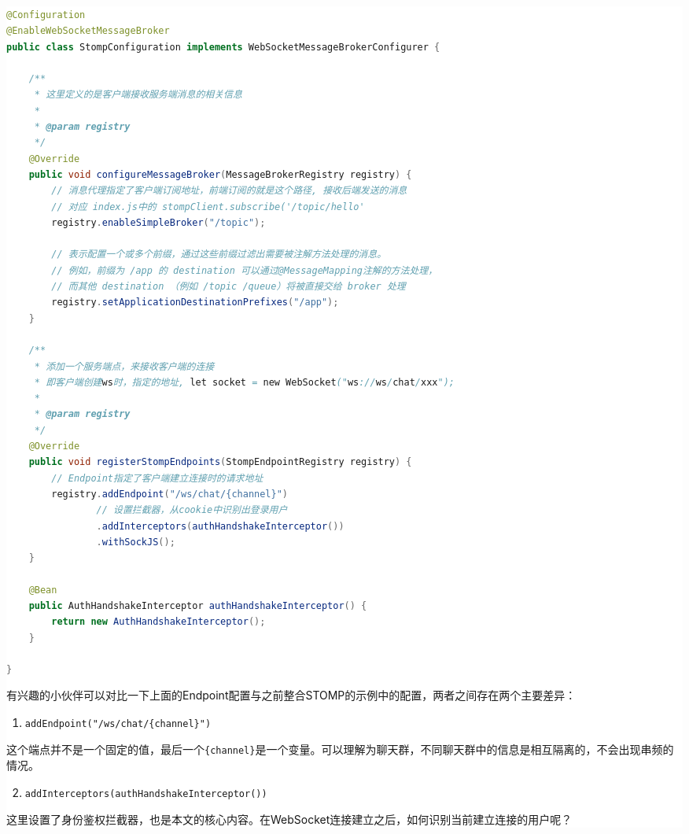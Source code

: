```java
@Configuration
@EnableWebSocketMessageBroker
public class StompConfiguration implements WebSocketMessageBrokerConfigurer {

    /**
     * 这里定义的是客户端接收服务端消息的相关信息
     *
     * @param registry
     */
    @Override
    public void configureMessageBroker(MessageBrokerRegistry registry) {
        // 消息代理指定了客户端订阅地址，前端订阅的就是这个路径, 接收后端发送的消息
        // 对应 index.js中的 stompClient.subscribe('/topic/hello'
        registry.enableSimpleBroker("/topic");

        // 表示配置一个或多个前缀，通过这些前缀过滤出需要被注解方法处理的消息。
        // 例如，前缀为 /app 的 destination 可以通过@MessageMapping注解的方法处理，
        // 而其他 destination （例如 /topic /queue）将被直接交给 broker 处理
        registry.setApplicationDestinationPrefixes("/app");
    }

    /**
     * 添加一个服务端点，来接收客户端的连接
     * 即客户端创建ws时，指定的地址, let socket = new WebSocket("ws://ws/chat/xxx");
     *
     * @param registry
     */
    @Override
    public void registerStompEndpoints(StompEndpointRegistry registry) {
        // Endpoint指定了客户端建立连接时的请求地址
        registry.addEndpoint("/ws/chat/{channel}")
                // 设置拦截器，从cookie中识别出登录用户
                .addInterceptors(authHandshakeInterceptor())
                .withSockJS();
    }

    @Bean
    public AuthHandshakeInterceptor authHandshakeInterceptor() {
        return new AuthHandshakeInterceptor();
    }

}
```

有兴趣的小伙伴可以对比一下上面的Endpoint配置与之前整合STOMP的示例中的配置，两者之间存在两个主要差异：

1. `addEndpoint("/ws/chat/{channel}")`

这个端点并不是一个固定的值，最后一个`{channel}`是一个变量。可以理解为聊天群，不同聊天群中的信息是相互隔离的，不会出现串频的情况。

2. `addInterceptors(authHandshakeInterceptor())`

这里设置了身份鉴权拦截器，也是本文的核心内容。在WebSocket连接建立之后，如何识别当前建立连接的用户呢？
